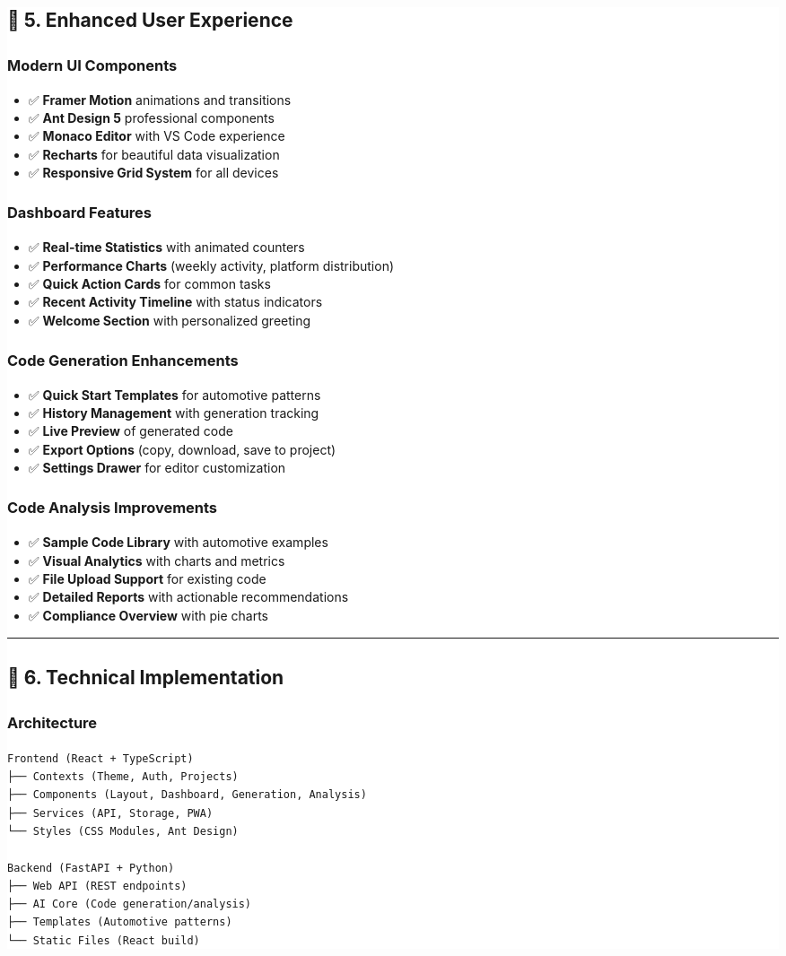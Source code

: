 ## 🎯 **5. Enhanced User Experience**

### **Modern UI Components**
- ✅ **Framer Motion** animations and transitions
- ✅ **Ant Design 5** professional components
- ✅ **Monaco Editor** with VS Code experience
- ✅ **Recharts** for beautiful data visualization
- ✅ **Responsive Grid System** for all devices

### **Dashboard Features**
- ✅ **Real-time Statistics** with animated counters
- ✅ **Performance Charts** (weekly activity, platform distribution)
- ✅ **Quick Action Cards** for common tasks
- ✅ **Recent Activity Timeline** with status indicators
- ✅ **Welcome Section** with personalized greeting

### **Code Generation Enhancements**
- ✅ **Quick Start Templates** for automotive patterns
- ✅ **History Management** with generation tracking
- ✅ **Live Preview** of generated code
- ✅ **Export Options** (copy, download, save to project)
- ✅ **Settings Drawer** for editor customization

### **Code Analysis Improvements**
- ✅ **Sample Code Library** with automotive examples
- ✅ **Visual Analytics** with charts and metrics
- ✅ **File Upload Support** for existing code
- ✅ **Detailed Reports** with actionable recommendations
- ✅ **Compliance Overview** with pie charts

---

## 🚀 **6. Technical Implementation**

### **Architecture**
```
Frontend (React + TypeScript)
├── Contexts (Theme, Auth, Projects)
├── Components (Layout, Dashboard, Generation, Analysis)
├── Services (API, Storage, PWA)
└── Styles (CSS Modules, Ant Design)

Backend (FastAPI + Python)
├── Web API (REST endpoints)
├── AI Core (Code generation/analysis)
├── Templates (Automotive patterns)
└── Static Files (React build)
```
